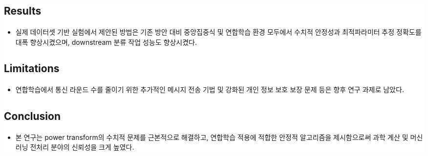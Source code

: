## Results
- 실제 데이터셋 기반 실험에서 제안된 방법은 기존 방안 대비 중앙집중식 및 연합학습 환경 모두에서 수치적 안정성과 최적파라미터 추정 정확도를 대폭 향상시켰으며, downstream 분류 작업 성능도 향상시켰다.

## Limitations
- 연합학습에서 통신 라운드 수를 줄이기 위한 추가적인 메시지 전송 기법 및 강화된 개인 정보 보호 보장 문제 등은 향후 연구 과제로 남았다.

## Conclusion
- 본 연구는 power transform의 수치적 문제를 근본적으로 해결하고, 연합학습 적용에 적합한 안정적 알고리즘을 제시함으로써 과학 계산 및 머신러닝 전처리 분야의 신뢰성을 크게 높였다.
